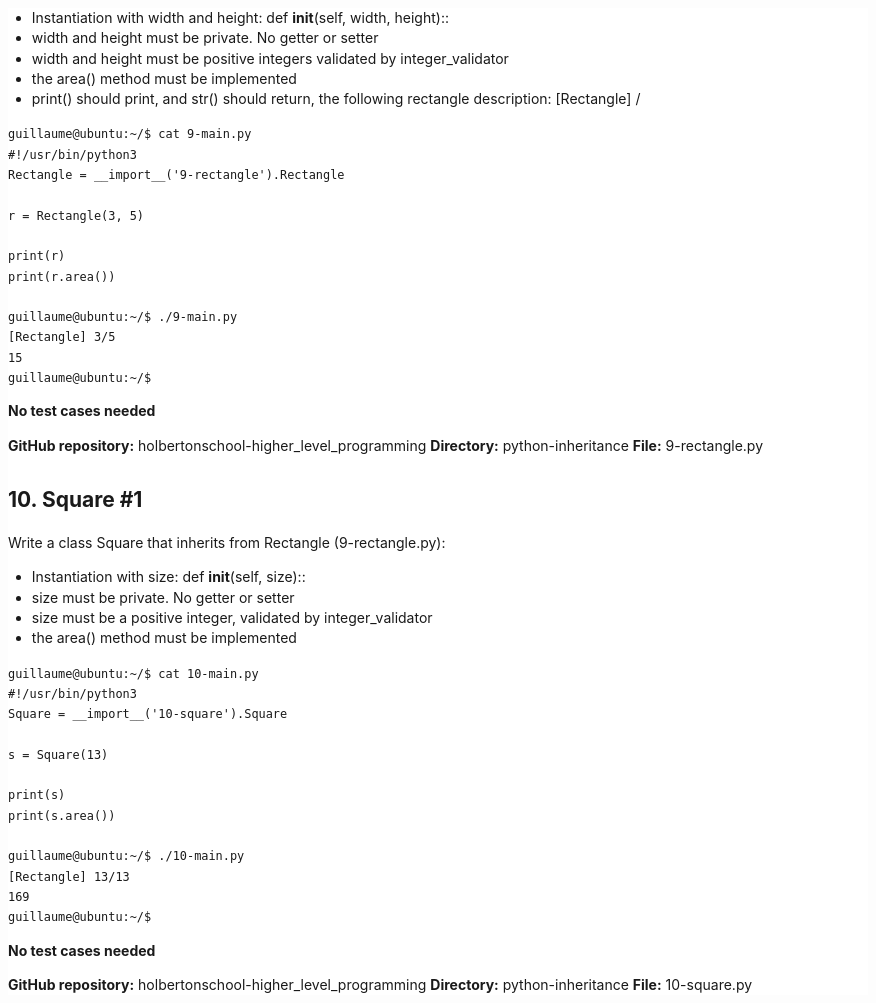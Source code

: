 - Instantiation with width and height: def __init__(self, width, height)::
- width and height must be private. No getter or setter
- width and height must be positive integers validated by integer_validator
- the area() method must be implemented
- print() should print, and str() should return, the following rectangle description: [Rectangle] <width>/<height>

```
guillaume@ubuntu:~/$ cat 9-main.py
#!/usr/bin/python3
Rectangle = __import__('9-rectangle').Rectangle

r = Rectangle(3, 5)

print(r)
print(r.area())

guillaume@ubuntu:~/$ ./9-main.py
[Rectangle] 3/5
15
guillaume@ubuntu:~/$ 
```

**No test cases needed**


**GitHub repository:** holbertonschool-higher_level_programming
**Directory:** python-inheritance
**File:** 9-rectangle.py

## 10. Square #1
Write a class Square that inherits from Rectangle (9-rectangle.py):

- Instantiation with size: def __init__(self, size)::
- size must be private. No getter or setter
- size must be a positive integer, validated by integer_validator
- the area() method must be implemented

```
guillaume@ubuntu:~/$ cat 10-main.py
#!/usr/bin/python3
Square = __import__('10-square').Square

s = Square(13)

print(s)
print(s.area())

guillaume@ubuntu:~/$ ./10-main.py
[Rectangle] 13/13
169
guillaume@ubuntu:~/$ 
```

**No test cases needed**

**GitHub repository:** holbertonschool-higher_level_programming
**Directory:** python-inheritance
**File:** 10-square.py